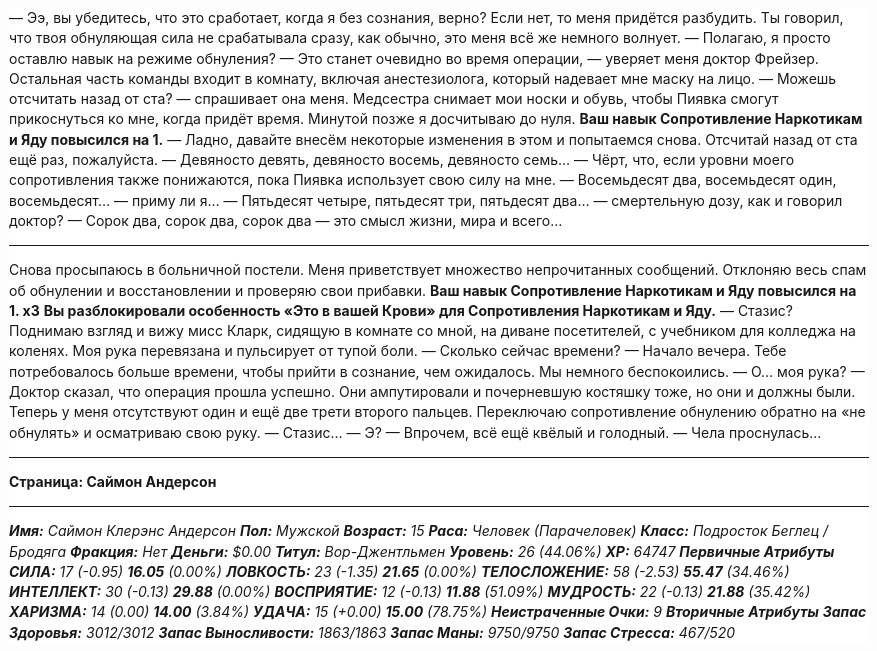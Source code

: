 — Ээ, вы убедитесь, что это сработает, когда я без сознания, верно? Если нет, то меня придётся разбудить. Ты говорил, что твоя обнуляющая сила не срабатывала сразу, как обычно, это меня всё же немного волнует. — Полагаю, я просто оставлю навык на режиме обнуления?
— Это станет очевидно во время операции, — уверяет меня доктор Фрейзер. Остальная часть команды входит в комнату, включая анестезиолога, который надевает мне маску на лицо.
— Можешь отсчитать назад от ста? — спрашивает она меня.
Медсестра снимает мои носки и обувь, чтобы Пиявка смогут прикоснуться ко мне, когда придёт время. Минутой позже я досчитываю до нуля.
<b>Ваш навык Сопротивление Наркотикам и Яду повысился на 1.</b>
— Ладно, давайте внесём некоторые изменения в этом и попытаемся снова. Отсчитай назад от ста ещё раз, пожалуйста.
— Девяносто девять, девяносто восемь, девяносто семь… — Чёрт, что, если уровни моего сопротивления также понижаются, пока Пиявка использует свою силу на мне. — Восемьдесят два, восемьдесят один, восемьдесят… — приму ли я… — Пятьдесят четыре, пятьдесят три, пятьдесят два… — смертельную дозу, как и говорил доктор? — Сорок два, сорок два, сорок два — это смысл жизни, мира и всего…
* * *
Снова просыпаюсь в больничной постели. Меня приветствует множество непрочитанных сообщений. Отклоняю весь спам об обнулении и восстановлении и проверяю свои прибавки.
<b>Ваш навык Сопротивление Наркотикам и Яду повысился на 1. x3</b>
<b>Вы разблокировали особенность «Это в вашей Крови» для Сопротивления Наркотикам и Яду.</b>
— Стазис?
Поднимаю взгляд и вижу мисс Кларк, сидящую в комнате со мной, на диване посетителей, с учебником для колледжа на коленях. Моя рука перевязана и пульсирует от тупой боли.
— Сколько сейчас времени?
— Начало вечера. Тебе потребовалось больше времени, чтобы прийти в сознание, чем ожидалось. Мы немного беспокоились.
— О… моя рука?
— Доктор сказал, что операция прошла успешно.
Они ампутировали и почерневшую костяшку тоже, но они и должны были. Теперь у меня отсутствуют один и ещё две трети второго пальцев. Переключаю сопротивление обнулению обратно на «не обнулять» и осматриваю свою руку.
— Стазис…
— Э? — Впрочем, всё ещё квёлый и голодный.
— Чела проснулась…
<hr>
<b>Страница: Саймон Андерсон</b>
<hr>
<b><i>Имя:</i></b> <i>Саймон Клерэнс Андерсон</i>
<b><i>Пол:</i></b> <i>Мужской</i>
<b><i>Возраст:</i></b> <i>15</i>
<b><i>Раса:</i></b> <i>Человек (Парачеловек)</i>
<b><i>Класс:</i></b> <i>Подросток Беглец / Бродяга</i>
<b><i>Фракция:</i></b> <i>Нет</i>
<b><i>Деньги:</i></b> <i>$0.00</i>
<b><i>Титул:</i></b> <i>Вор-Джентльмен</i>
<b><i>Уровень:</i></b> <i>26 (44.06%)</i>
<b><i>XP:</i></b> <i>64747</i>
<empty-line>
<b><i>Первичные Атрибуты</i></b>
<b><i>СИЛА:</i></b> <i>17 (-0.95) <b>16.05</b> (0.00%)</i>
<b><i>ЛОВКОСТЬ:</i></b> <i>23 (-1.35) <b>21.65</b> (0.00%)</i>
<b><i>ТЕЛОСЛОЖЕНИЕ:</i></b> <i>58 (-2.53) <b>55.47</b> (34.46%)</i>
<b><i>ИНТЕЛЛЕКТ:</i></b> <i>30 (-0.13) <b>29.88</b> (0.00%)</i>
<b><i>ВОСПРИЯТИЕ:</i></b> <i>12 (-0.13) <b>11.88</b> (51.09%)</i>
<b><i>МУДРОСТЬ:</i></b> <i>22 (-0.13) <b>21.88</b> (35.42%)</i>
<b><i>ХАРИЗМА:</i></b> <i>14 (0.00) <b>14.00</b> (3.84%)</i>
<b><i>УДАЧА:</i></b> <i>15 (+0.00) <b>15.00</b> (78.75%)</i>
<b><i>Неистраченные Очки:</i></b> <i>9</i>
<empty-line>
<b><i>Вторичные Атрибуты</i></b>
<b><i>Запас Здоровья:</i></b> <i>3012/3012</i>
<b><i>Запас Выносливости:</i></b> <i>1863/1863</i>
<b><i>Запас Маны:</i></b> <i>9750/9750</i>
<b><i>Запас Стресса:</i></b> <i>467/520</i>